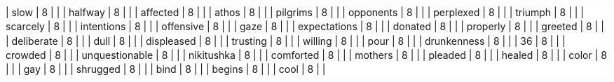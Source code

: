 | slow | 8 | |
| halfway | 8 | |
| affected | 8 | |
| athos | 8 | |
| pilgrims | 8 | |
| opponents | 8 | |
| perplexed | 8 | |
| triumph | 8 | |
| scarcely | 8 | |
| intentions | 8 | |
| offensive | 8 | |
| gaze | 8 | |
| expectations | 8 | |
| donated | 8 | |
| properly | 8 | |
| greeted | 8 | |
| deliberate | 8 | |
| dull | 8 | |
| displeased | 8 | |
| trusting | 8 | |
| willing | 8 | |
| pour | 8 | |
| drunkenness | 8 | |
| 36 | 8 | |
| crowded | 8 | |
| unquestionable | 8 | |
| nikitushka | 8 | |
| comforted | 8 | |
| mothers | 8 | |
| pleaded | 8 | |
| healed | 8 | |
| color | 8 | |
| gay | 8 | |
| shrugged | 8 | |
| bind | 8 | |
| begins | 8 | |
| cool | 8 | |